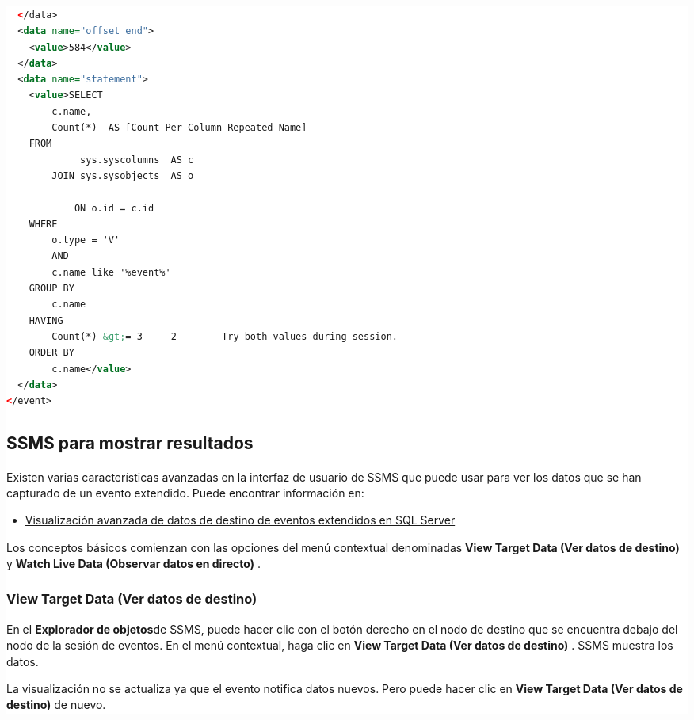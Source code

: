 ```xml
  </data>
  <data name="offset_end">
    <value>584</value>
  </data>
  <data name="statement">
    <value>SELECT
        c.name,
        Count(*)  AS [Count-Per-Column-Repeated-Name]
    FROM
             sys.syscolumns  AS c
        JOIN sys.sysobjects  AS o

            ON o.id = c.id
    WHERE
        o.type = 'V'
        AND
        c.name like '%event%'
    GROUP BY
        c.name
    HAVING
        Count(*) &gt;= 3   --2     -- Try both values during session.
    ORDER BY
        c.name</value>
  </data>
</event>
```


## <a name="ssms-to-display-results"></a>SSMS para mostrar resultados


Existen varias características avanzadas en la interfaz de usuario de SSMS que puede usar para ver los datos que se han capturado de un evento extendido. Puede encontrar información en:

- [Visualización avanzada de datos de destino de eventos extendidos en SQL Server](../../relational-databases/extended-events/advanced-viewing-of-target-data-from-extended-events-in-sql-server.md)


Los conceptos básicos comienzan con las opciones del menú contextual denominadas **View Target Data (Ver datos de destino)** y **Watch Live Data (Observar datos en directo)** .


### <a name="view-target-data"></a>View Target Data (Ver datos de destino)


En el **Explorador de objetos**de SSMS, puede hacer clic con el botón derecho en el nodo de destino que se encuentra debajo del nodo de la sesión de eventos. En el menú contextual, haga clic en **View Target Data (Ver datos de destino)** . SSMS muestra los datos.

La visualización no se actualiza ya que el evento notifica datos nuevos. Pero puede hacer clic en **View Target Data (Ver datos de destino)** de nuevo.

